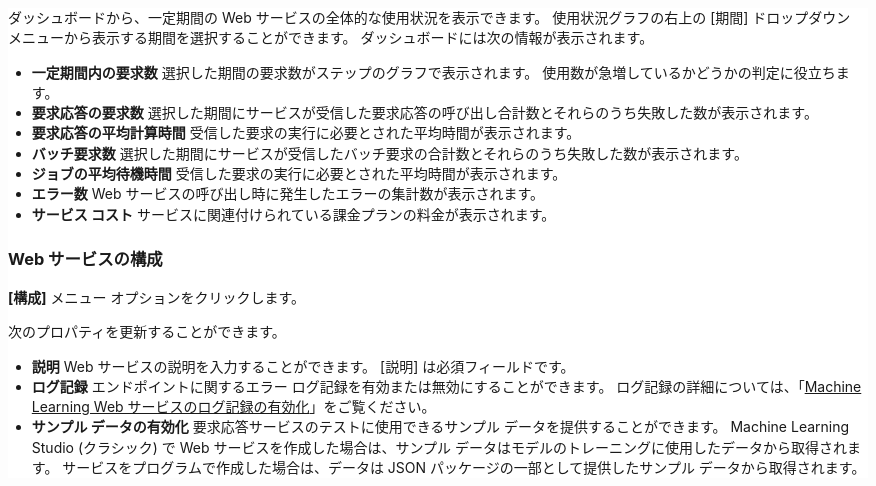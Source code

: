 ダッシュボードから、一定期間の Web サービスの全体的な使用状況を表示できます。 使用状況グラフの右上の [期間] ドロップダウン メニューから表示する期間を選択することができます。 ダッシュボードには次の情報が表示されます。

* **一定期間内の要求数** 選択した期間の要求数がステップのグラフで表示されます。 使用数が急増しているかどうかの判定に役立ちます。
* **要求応答の要求数** 選択した期間にサービスが受信した要求応答の呼び出し合計数とそれらのうち失敗した数が表示されます。
* **要求応答の平均計算時間** 受信した要求の実行に必要とされた平均時間が表示されます。
* **バッチ要求数** 選択した期間にサービスが受信したバッチ要求の合計数とそれらのうち失敗した数が表示されます。
* **ジョブの平均待機時間** 受信した要求の実行に必要とされた平均時間が表示されます。
* **エラー数** Web サービスの呼び出し時に発生したエラーの集計数が表示されます。
* **サービス コスト** サービスに関連付けられている課金プランの料金が表示されます。

### <a name="configuring-the-web-service"></a>Web サービスの構成
**[構成]** メニュー オプションをクリックします。

次のプロパティを更新することができます。

* **説明** Web サービスの説明を入力することができます。 [説明] は必須フィールドです。
* **ログ記録** エンドポイントに関するエラー ログ記録を有効または無効にすることができます。 ログ記録の詳細については、「[Machine Learning Web サービスのログ記録の有効化](web-services-logging.md)」をご覧ください。
* **サンプル データの有効化** 要求応答サービスのテストに使用できるサンプル データを提供することができます。 Machine Learning Studio (クラシック) で Web サービスを作成した場合は、サンプル データはモデルのトレーニングに使用したデータから取得されます。 サービスをプログラムで作成した場合は、データは JSON パッケージの一部として提供したサンプル データから取得されます。